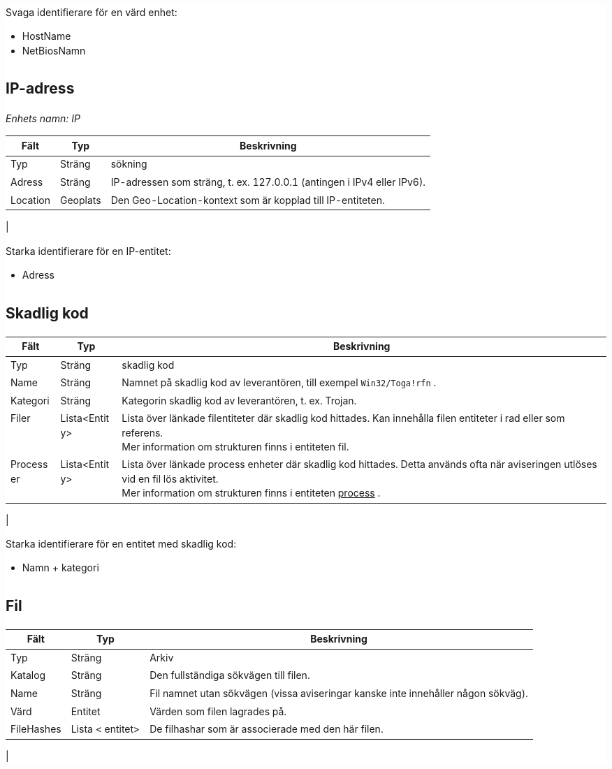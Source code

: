 Svaga identifierare för en värd enhet:
- HostName
- NetBiosNamn

## <a name="ip-address"></a>IP-adress

*Enhets namn: IP*

| Fält | Typ | Beskrivning |
| ----- | ---- | ----------- |
| Typ | Sträng | sökning |
| Adress | Sträng | IP-adressen som sträng, t. ex. 127.0.0.1 (antingen i IPv4 eller IPv6). |
| Location | Geoplats | Den Geo-Location-kontext som är kopplad till IP-entiteten. |
|

Starka identifierare för en IP-entitet:
- Adress

## <a name="malware"></a>Skadlig kod

| Fält | Typ | Beskrivning |
| ----- | ---- | ----------- |
| Typ | Sträng | skadlig kod |
| Name | Sträng | Namnet på skadlig kod av leverantören, till exempel `Win32/Toga!rfn` . |
| Kategori | Sträng | Kategorin skadlig kod av leverantören, t. ex. Trojan. |
| Filer | Lista\<Entity> | Lista över länkade filentiteter där skadlig kod hittades. Kan innehålla filen entiteter i rad eller som referens.<br>Mer information om strukturen finns i entiteten fil. |
| Processer | Lista\<Entity> | Lista över länkade process enheter där skadlig kod hittades. Detta används ofta när aviseringen utlöses vid en fil lös aktivitet.<br>Mer information om strukturen finns i entiteten [process](#process) . |
|

Starka identifierare för en entitet med skadlig kod:

- Namn + kategori

## <a name="file"></a>Fil

| Fält | Typ | Beskrivning |
| ----- | ---- | ----------- |
| Typ | Sträng | Arkiv |
| Katalog | Sträng | Den fullständiga sökvägen till filen. |
| Name | Sträng | Fil namnet utan sökvägen (vissa aviseringar kanske inte innehåller någon sökväg). |
| Värd | Entitet | Värden som filen lagrades på. |
| FileHashes | Lista &lt; entitet&gt; | De filhashar som är associerade med den här filen. |
|
